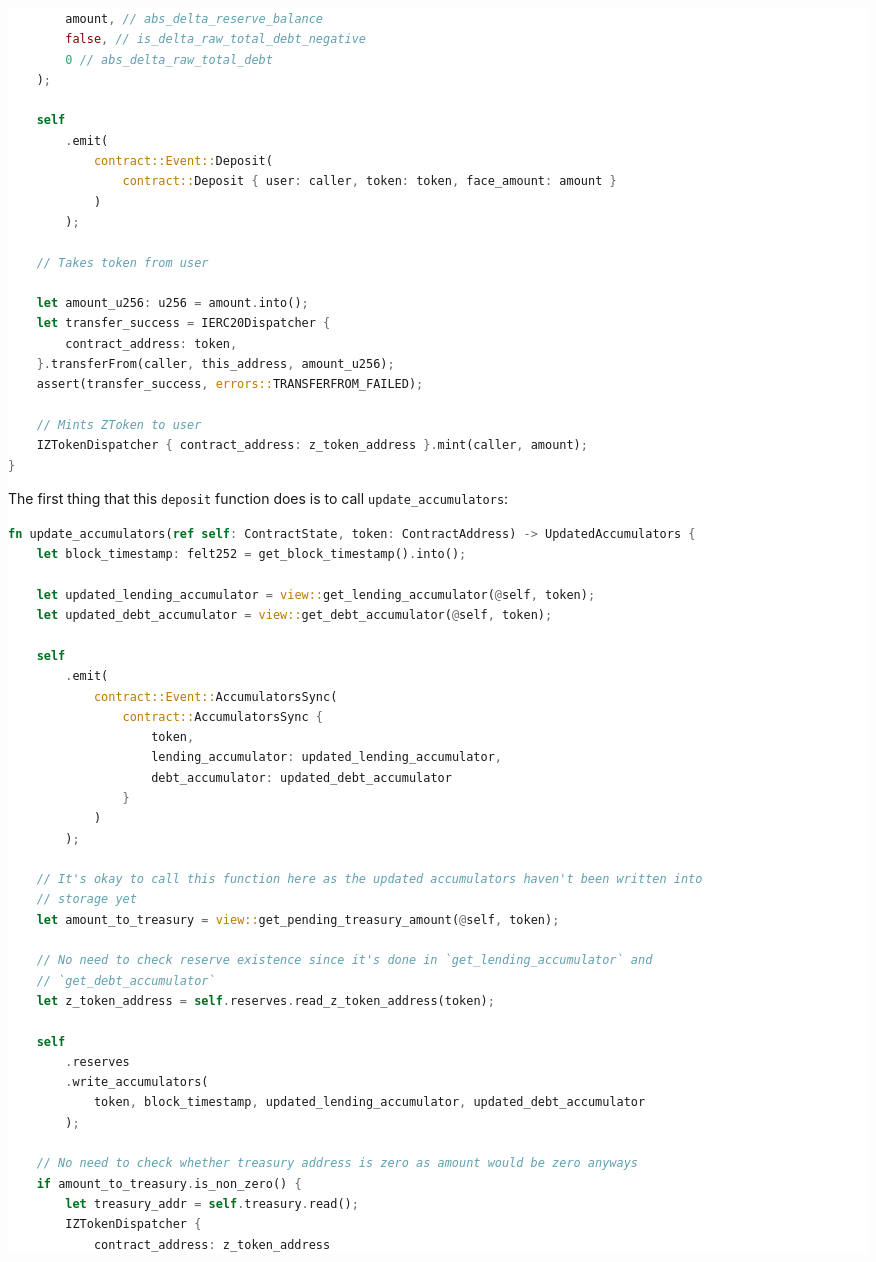 ```rust
        amount, // abs_delta_reserve_balance
        false, // is_delta_raw_total_debt_negative
        0 // abs_delta_raw_total_debt
    );

    self
        .emit(
            contract::Event::Deposit(
                contract::Deposit { user: caller, token: token, face_amount: amount }
            )
        );

    // Takes token from user

    let amount_u256: u256 = amount.into();
    let transfer_success = IERC20Dispatcher {
        contract_address: token, 
    }.transferFrom(caller, this_address, amount_u256);
    assert(transfer_success, errors::TRANSFERFROM_FAILED);

    // Mints ZToken to user
    IZTokenDispatcher { contract_address: z_token_address }.mint(caller, amount);
}
```

The first thing that this `deposit` function does is to call `update_accumulators`:

```rust
fn update_accumulators(ref self: ContractState, token: ContractAddress) -> UpdatedAccumulators {
    let block_timestamp: felt252 = get_block_timestamp().into();

    let updated_lending_accumulator = view::get_lending_accumulator(@self, token);
    let updated_debt_accumulator = view::get_debt_accumulator(@self, token);

    self
        .emit(
            contract::Event::AccumulatorsSync(
                contract::AccumulatorsSync {
                    token,
                    lending_accumulator: updated_lending_accumulator,
                    debt_accumulator: updated_debt_accumulator
                }
            )
        );

    // It's okay to call this function here as the updated accumulators haven't been written into
    // storage yet
    let amount_to_treasury = view::get_pending_treasury_amount(@self, token);

    // No need to check reserve existence since it's done in `get_lending_accumulator` and
    // `get_debt_accumulator`
    let z_token_address = self.reserves.read_z_token_address(token);

    self
        .reserves
        .write_accumulators(
            token, block_timestamp, updated_lending_accumulator, updated_debt_accumulator
        );

    // No need to check whether treasury address is zero as amount would be zero anyways
    if amount_to_treasury.is_non_zero() {
        let treasury_addr = self.treasury.read();
        IZTokenDispatcher {
            contract_address: z_token_address
```